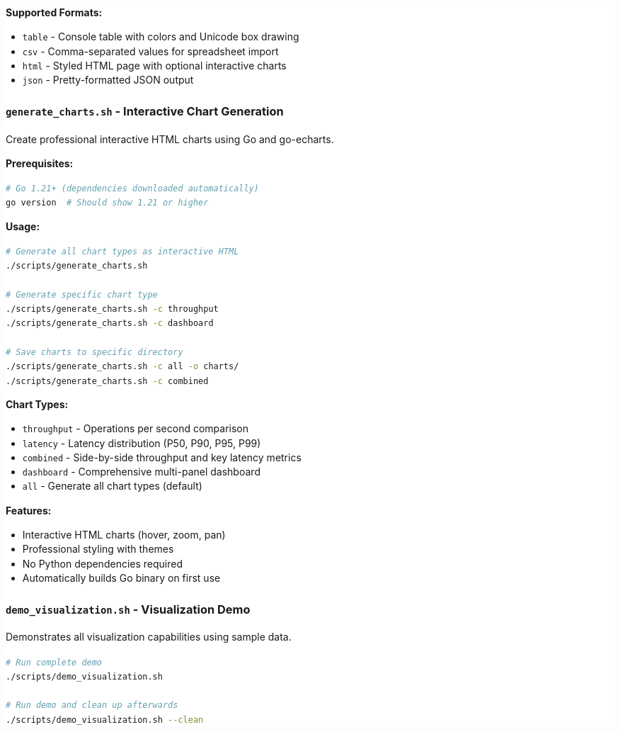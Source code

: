 **Supported Formats:**
- `table` - Console table with colors and Unicode box drawing
- `csv` - Comma-separated values for spreadsheet import
- `html` - Styled HTML page with optional interactive charts
- `json` - Pretty-formatted JSON output

### `generate_charts.sh` - Interactive Chart Generation

Create professional interactive HTML charts using Go and go-echarts.

**Prerequisites:**
```bash
# Go 1.21+ (dependencies downloaded automatically)
go version  # Should show 1.21 or higher
```

**Usage:**
```bash
# Generate all chart types as interactive HTML
./scripts/generate_charts.sh

# Generate specific chart type
./scripts/generate_charts.sh -c throughput
./scripts/generate_charts.sh -c dashboard

# Save charts to specific directory
./scripts/generate_charts.sh -c all -o charts/
./scripts/generate_charts.sh -c combined
```

**Chart Types:**
- `throughput` - Operations per second comparison
- `latency` - Latency distribution (P50, P90, P95, P99)
- `combined` - Side-by-side throughput and key latency metrics
- `dashboard` - Comprehensive multi-panel dashboard
- `all` - Generate all chart types (default)

**Features:**
- Interactive HTML charts (hover, zoom, pan)
- Professional styling with themes
- No Python dependencies required
- Automatically builds Go binary on first use

### `demo_visualization.sh` - Visualization Demo

Demonstrates all visualization capabilities using sample data.

```bash
# Run complete demo
./scripts/demo_visualization.sh

# Run demo and clean up afterwards
./scripts/demo_visualization.sh --clean
```
